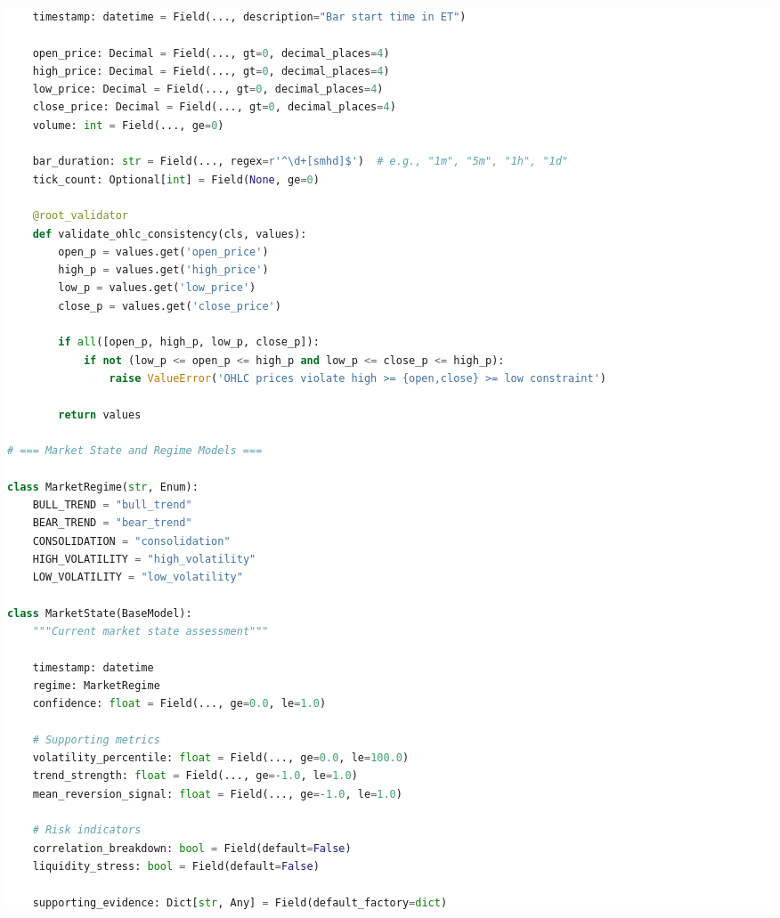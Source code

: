 ```python
    timestamp: datetime = Field(..., description="Bar start time in ET")

    open_price: Decimal = Field(..., gt=0, decimal_places=4)
    high_price: Decimal = Field(..., gt=0, decimal_places=4)
    low_price: Decimal = Field(..., gt=0, decimal_places=4)
    close_price: Decimal = Field(..., gt=0, decimal_places=4)
    volume: int = Field(..., ge=0)

    bar_duration: str = Field(..., regex=r'^\d+[smhd]$')  # e.g., "1m", "5m", "1h", "1d"
    tick_count: Optional[int] = Field(None, ge=0)

    @root_validator
    def validate_ohlc_consistency(cls, values):
        open_p = values.get('open_price')
        high_p = values.get('high_price')
        low_p = values.get('low_price')
        close_p = values.get('close_price')

        if all([open_p, high_p, low_p, close_p]):
            if not (low_p <= open_p <= high_p and low_p <= close_p <= high_p):
                raise ValueError('OHLC prices violate high >= {open,close} >= low constraint')

        return values

# === Market State and Regime Models ===

class MarketRegime(str, Enum):
    BULL_TREND = "bull_trend"
    BEAR_TREND = "bear_trend"
    CONSOLIDATION = "consolidation"
    HIGH_VOLATILITY = "high_volatility"
    LOW_VOLATILITY = "low_volatility"

class MarketState(BaseModel):
    """Current market state assessment"""

    timestamp: datetime
    regime: MarketRegime
    confidence: float = Field(..., ge=0.0, le=1.0)

    # Supporting metrics
    volatility_percentile: float = Field(..., ge=0.0, le=100.0)
    trend_strength: float = Field(..., ge=-1.0, le=1.0)
    mean_reversion_signal: float = Field(..., ge=-1.0, le=1.0)

    # Risk indicators
    correlation_breakdown: bool = Field(default=False)
    liquidity_stress: bool = Field(default=False)

    supporting_evidence: Dict[str, Any] = Field(default_factory=dict)
```
